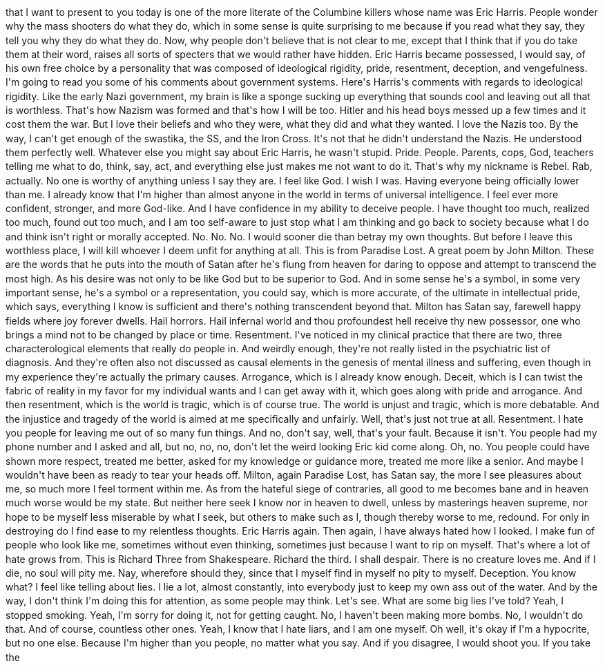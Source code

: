 that I want to present to you today is one of the more literate of the Columbine killers whose name was Eric Harris. People wonder why the mass shooters do what they do, which in some sense is quite surprising to me because if you read what they say, they tell you why they do what they do. Now, why people don't believe that is not clear to me, except that I think that if you do take them at their word, raises all sorts of specters that we would rather have hidden. Eric Harris became possessed, I would say, of his own free choice by a personality that was composed of ideological rigidity, pride, resentment, deception, and vengefulness. I'm going to read you some of his comments about government systems. Here's Harris's comments with regards to ideological rigidity. Like the early Nazi government, my brain is like a sponge sucking up everything that sounds cool and leaving out all that is worthless. That's how Nazism was formed and that's how I will be too. Hitler and his head boys messed up a few times and it cost them the war. But I love their beliefs and who they were, what they did and what they wanted. I love the Nazis too. By the way, I can't get enough of the swastika, the SS, and the Iron Cross. It's not that he didn't understand the Nazis. He understood them perfectly well. Whatever else you might say about Eric Harris, he wasn't stupid. Pride. People. Parents, cops, God, teachers telling me what to do, think, say, act, and everything else just makes me not want to do it. That's why my nickname is Rebel. Rab, actually. No one is worthy of anything unless I say they are. I feel like God. I wish I was. Having everyone being officially lower than me. I already know that I'm higher than almost anyone in the world in terms of universal intelligence. I feel ever more confident, stronger, and more God-like. And I have confidence in my ability to deceive people. I have thought too much, realized too much, found out too much, and I am too self-aware to just stop what I am thinking and go back to society because what I do and think isn't right or morally accepted. No. No. No. I would sooner die than betray my own thoughts. But before I leave this worthless place, I will kill whoever I deem unfit for anything at all. This is from Paradise Lost. A great poem by John Milton. These are the words that he puts into the mouth of Satan after he's flung from heaven for daring to oppose and attempt to transcend the most high. As his desire was not only to be like God but to be superior to God. And in some sense he's a symbol, in some very important sense, he's a symbol or a representation, you could say, which is more accurate, of the ultimate in intellectual pride, which says, everything I know is sufficient and there's nothing transcendent beyond that. Milton has Satan say, farewell happy fields where joy forever dwells. Hail horrors. Hail infernal world and thou profoundest hell receive thy new possessor, one who brings a mind not to be changed by place or time. Resentment. I've noticed in my clinical practice that there are two, three characterological elements that really do people in. And weirdly enough, they're not really listed in the psychiatric list of diagnosis. And they're often also not discussed as causal elements in the genesis of mental illness and suffering, even though in my experience they're actually the primary causes. Arrogance, which is I already know enough. Deceit, which is I can twist the fabric of reality in my favor for my individual wants and I can get away with it, which goes along with pride and arrogance. And then resentment, which is the world is tragic, which is of course true. The world is unjust and tragic, which is more debatable. And the injustice and tragedy of the world is aimed at me specifically and unfairly. Well, that's just not true at all. Resentment. I hate you people for leaving me out of so many fun things. And no, don't say, well, that's your fault. Because it isn't. You people had my phone number and I asked and all, but no, no, no, don't let the weird looking Eric kid come along. Oh, no. You people could have shown more respect, treated me better, asked for my knowledge or guidance more, treated me more like a senior. And maybe I wouldn't have been as ready to tear your heads off. Milton, again Paradise Lost, has Satan say, the more I see pleasures about me, so much more I feel torment within me. As from the hateful siege of contraries, all good to me becomes bane and in heaven much worse would be my state. But neither here seek I know nor in heaven to dwell, unless by masterings heaven supreme, nor hope to be myself less miserable by what I seek, but others to make such as I, though thereby worse to me, redound. For only in destroying do I find ease to my relentless thoughts. Eric Harris again. Then again, I have always hated how I looked. I make fun of people who look like me, sometimes without even thinking, sometimes just because I want to rip on myself. That's where a lot of hate grows from. This is Richard Three from Shakespeare. Richard the third. I shall despair. There is no creature loves me. And if I die, no soul will pity me. Nay, wherefore should they, since that I myself find in myself no pity to myself. Deception. You know what? I feel like telling about lies. I lie a lot, almost constantly, into everybody just to keep my own ass out of the water. And by the way, I don't think I'm doing this for attention, as some people may think. Let's see. What are some big lies I've told? Yeah, I stopped smoking. Yeah, I'm sorry for doing it, not for getting caught. No, I haven't been making more bombs. No, I wouldn't do that. And of course, countless other ones. Yeah, I know that I hate liars, and I am one myself. Oh well, it's okay if I'm a hypocrite, but no one else. Because I'm higher than you people, no matter what you say. And if you disagree, I would shoot you. If you take the